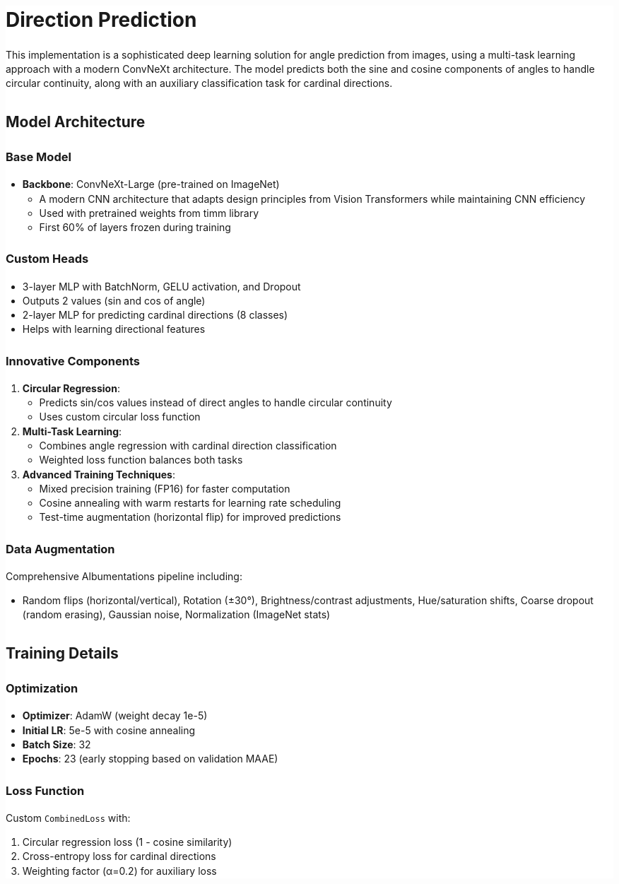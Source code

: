# Direction Prediction
This implementation is a sophisticated deep learning solution for angle prediction from images, using a multi-task learning approach with a modern ConvNeXt architecture. The model predicts both the sine and cosine components of angles to handle circular continuity, along with an auxiliary classification task for cardinal directions.

## Model Architecture
### Base Model
- **Backbone**: ConvNeXt-Large (pre-trained on ImageNet)
  - A modern CNN architecture that adapts design principles from Vision Transformers while maintaining CNN efficiency
  - Used with pretrained weights from timm library
  - First 60% of layers frozen during training
### Custom Heads
   - 3-layer MLP with BatchNorm, GELU activation, and Dropout
   - Outputs 2 values (sin and cos of angle)
   - 2-layer MLP for predicting cardinal directions (8 classes)
   - Helps with learning directional features
### Innovative Components
1. **Circular Regression**:
   - Predicts sin/cos values instead of direct angles to handle circular continuity
   - Uses custom circular loss function
2. **Multi-Task Learning**:
   - Combines angle regression with cardinal direction classification
   - Weighted loss function balances both tasks
3. **Advanced Training Techniques**:
   - Mixed precision training (FP16) for faster computation
   - Cosine annealing with warm restarts for learning rate scheduling
   - Test-time augmentation (horizontal flip) for improved predictions

### Data Augmentation
Comprehensive Albumentations pipeline including:
- Random flips (horizontal/vertical), Rotation (±30°), Brightness/contrast adjustments, Hue/saturation shifts, Coarse dropout (random erasing), Gaussian noise, Normalization (ImageNet stats)

## Training Details
### Optimization
- **Optimizer**: AdamW (weight decay 1e-5)
- **Initial LR**: 5e-5 with cosine annealing
- **Batch Size**: 32
- **Epochs**: 23 (early stopping based on validation MAAE)

### Loss Function
Custom `CombinedLoss` with:
1. Circular regression loss (1 - cosine similarity)
2. Cross-entropy loss for cardinal directions
3. Weighting factor (α=0.2) for auxiliary loss
